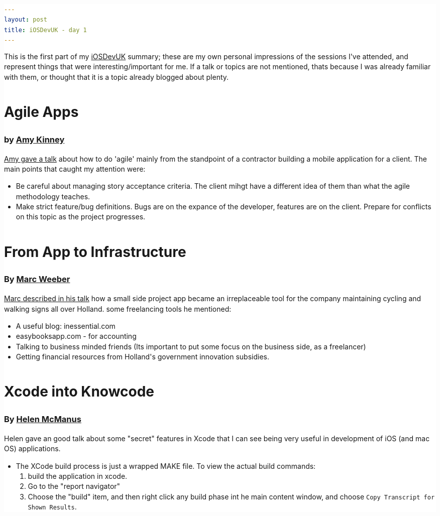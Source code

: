 ```yaml
---
layout: post
title: iOSDevUK - day 1
---
```


This is the first part of my [iOSDevUK](http://www.iosdevuk.com/) summary; these are my own personal impressions of the sessions I've attended, and represent things that were interesting/important for me. If a talk or topics are not mentioned, thats because I was already familiar with them, or thought that it is a topic already blogged about plenty.

# Agile Apps
### by [Amy Kinney](https://twitter.com/amykinney)

[Amy gave a talk](http://www.slideshare.net/kinneyamy/agile-apps-iosdevuk-2015-by-amy-kinney) about how to do 'agile' mainly from the standpoint of a contractor building a mobile application for a client. The main points that caught my attention were:

 - Be careful about managing story acceptance criteria. The client mihgt have a different idea of them than what the agile methodology teaches.
 - Make strict feature/bug definitions. Bugs are on the expance of the developer, features are on the client. Prepare for conflicts on this topic as the project progresses.

# From App to Infrastructure
### By [Marc Weeber](https://nl.linkedin.com/pub/marc-weeber/0/a9a/73)

[Marc described in his talk](https://chris-price-b2rp.squarespace.com/s/MarcWeeber.pdf) how a small side project app became an irreplaceable tool for the company maintaining cycling and walking signs all over Holland. some freelancing tools he mentioned:
- A useful blog: inessential.com
- easybooksapp.com - for accounting
- Talking to business minded friends (Its important to put some focus on the business side, as a freelancer)
- Getting financial resources from Holland's government innovation subsidies.

# Xcode into Knowcode
### By [Helen McManus](https://twitter.com/invisiblepixels)

Helen gave an good talk about some "secret" features in Xcode that I can see being very useful in development of iOS (and mac OS) applications.

- The XCode build process is just a wrapped MAKE file. To view the actual build commands:
	1. build the application in xcode.
	1. Go to the "report navigator"
	1. Choose the "build" item, and then right click any build phase int he main content window, and choose `Copy Transcript for Shown Results`.